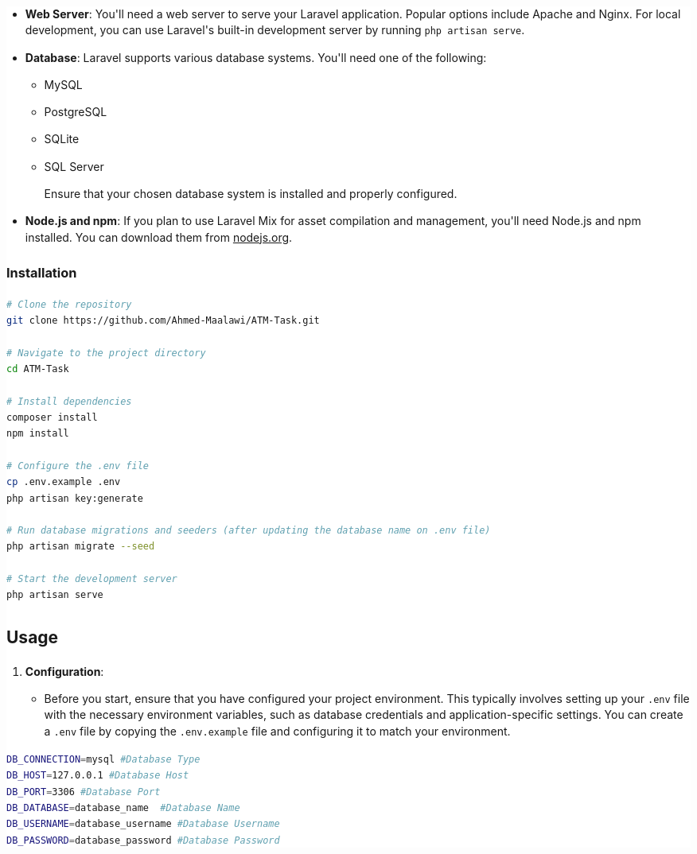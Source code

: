 - **Web Server**: You'll need a web server to serve your Laravel application. Popular options include Apache and Nginx. For local development, you can use Laravel's built-in development server by running `php artisan serve`.

- **Database**: Laravel supports various database systems. You'll need one of the following:
    - MySQL
    - PostgreSQL
    - SQLite
    - SQL Server

      Ensure that your chosen database system is installed and properly configured.

- **Node.js and npm**: If you plan to use Laravel Mix for asset compilation and management, you'll need Node.js and npm installed. You can download them from [nodejs.org](https://nodejs.org/).

### Installation

```bash
# Clone the repository
git clone https://github.com/Ahmed-Maalawi/ATM-Task.git

# Navigate to the project directory
cd ATM-Task

# Install dependencies
composer install
npm install

# Configure the .env file
cp .env.example .env
php artisan key:generate

# Run database migrations and seeders (after updating the database name on .env file)
php artisan migrate --seed

# Start the development server
php artisan serve


```
## Usage
1. **Configuration**:

    - Before you start, ensure that you have configured your project environment. This typically involves setting up your `.env` file with the necessary environment variables, such as database credentials and application-specific settings. You can create a `.env` file by copying the `.env.example` file and configuring it to match your environment.

```bash
DB_CONNECTION=mysql #Database Type
DB_HOST=127.0.0.1 #Database Host
DB_PORT=3306 #Database Port
DB_DATABASE=database_name  #Database Name
DB_USERNAME=database_username #Database Username
DB_PASSWORD=database_password #Database Password
 ```
